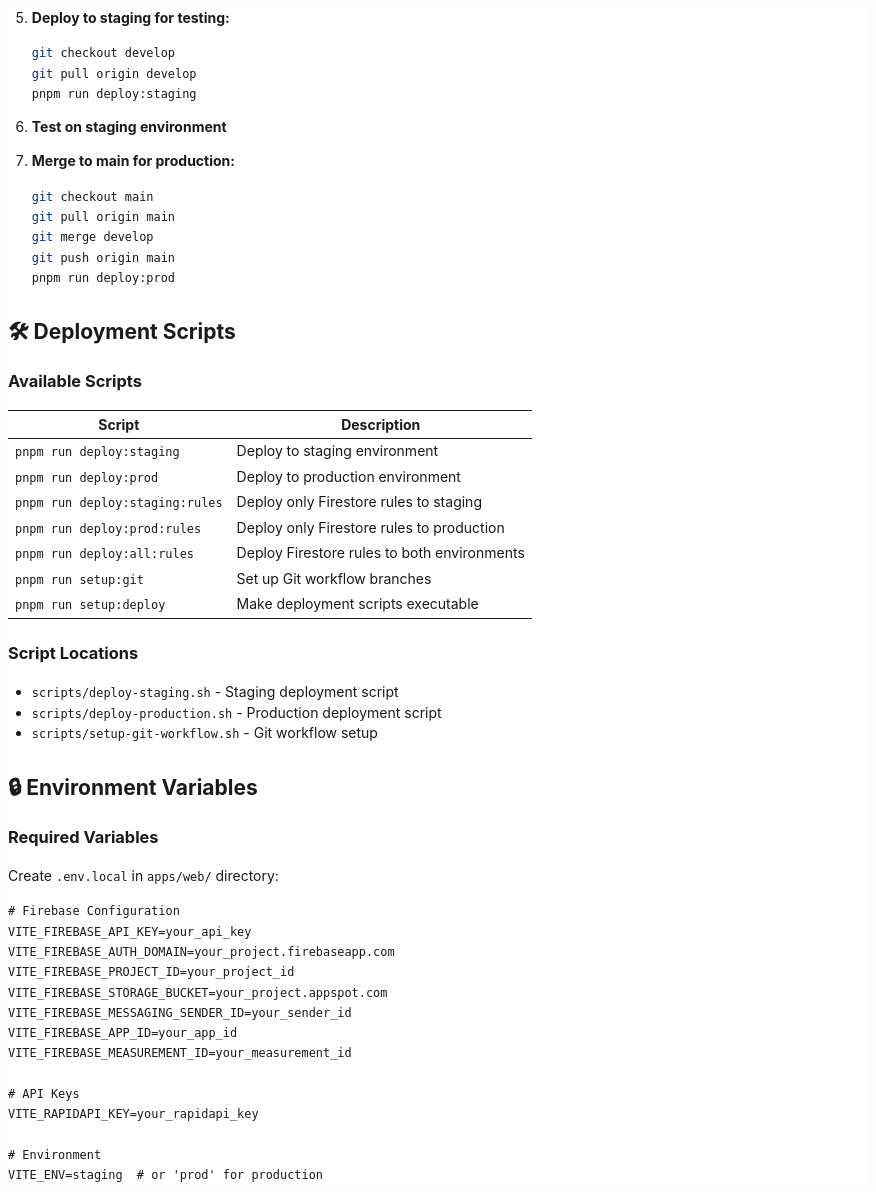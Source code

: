 5. **Deploy to staging for testing:**
   ```bash
   git checkout develop
   git pull origin develop
   pnpm run deploy:staging
   ```

6. **Test on staging environment**

7. **Merge to main for production:**
   ```bash
   git checkout main
   git pull origin main
   git merge develop
   git push origin main
   pnpm run deploy:prod
   ```

## 🛠️ Deployment Scripts

### Available Scripts

| Script | Description |
|--------|-------------|
| `pnpm run deploy:staging` | Deploy to staging environment |
| `pnpm run deploy:prod` | Deploy to production environment |
| `pnpm run deploy:staging:rules` | Deploy only Firestore rules to staging |
| `pnpm run deploy:prod:rules` | Deploy only Firestore rules to production |
| `pnpm run deploy:all:rules` | Deploy Firestore rules to both environments |
| `pnpm run setup:git` | Set up Git workflow branches |
| `pnpm run setup:deploy` | Make deployment scripts executable |

### Script Locations

- `scripts/deploy-staging.sh` - Staging deployment script
- `scripts/deploy-production.sh` - Production deployment script
- `scripts/setup-git-workflow.sh` - Git workflow setup

## 🔒 Environment Variables

### Required Variables

Create `.env.local` in `apps/web/` directory:

```env
# Firebase Configuration
VITE_FIREBASE_API_KEY=your_api_key
VITE_FIREBASE_AUTH_DOMAIN=your_project.firebaseapp.com
VITE_FIREBASE_PROJECT_ID=your_project_id
VITE_FIREBASE_STORAGE_BUCKET=your_project.appspot.com
VITE_FIREBASE_MESSAGING_SENDER_ID=your_sender_id
VITE_FIREBASE_APP_ID=your_app_id
VITE_FIREBASE_MEASUREMENT_ID=your_measurement_id

# API Keys
VITE_RAPIDAPI_KEY=your_rapidapi_key

# Environment
VITE_ENV=staging  # or 'prod' for production
```
